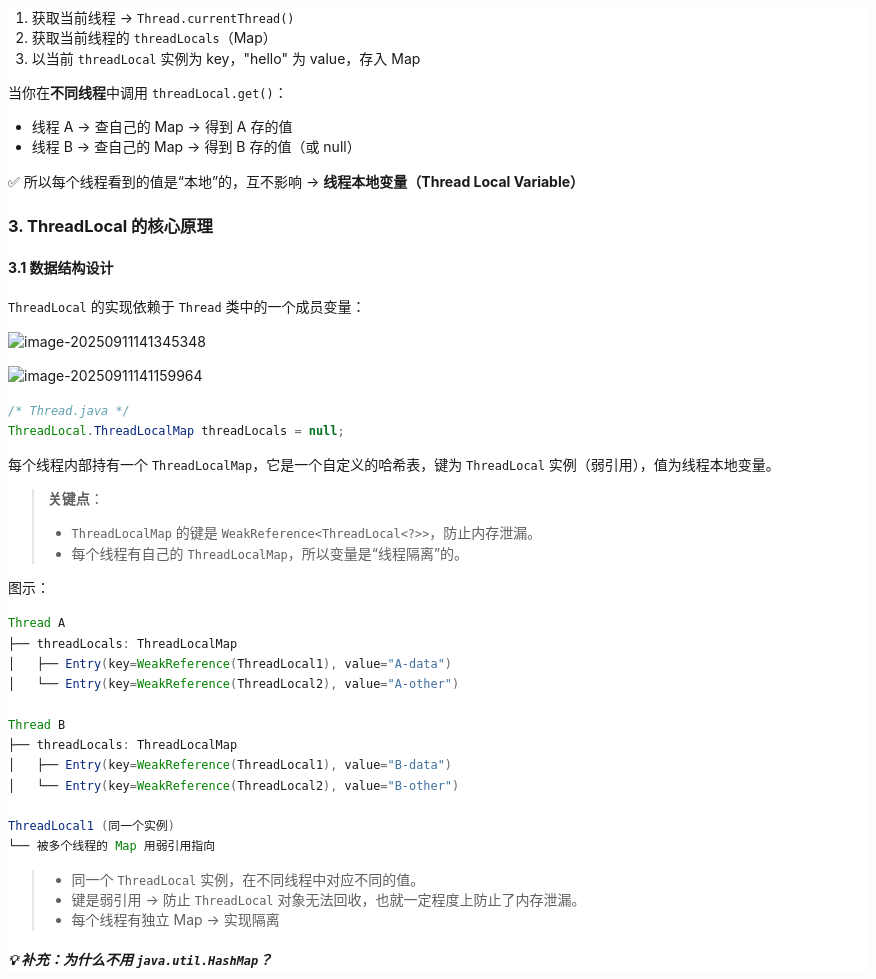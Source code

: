 1. 获取当前线程 → `Thread.currentThread()`
2. 获取当前线程的 `threadLocals`（Map）
3. 以当前 `threadLocal` 实例为 key，"hello" 为 value，存入 Map

当你在**不同线程**中调用 `threadLocal.get()`：

- 线程 A → 查自己的 Map → 得到 A 存的值
- 线程 B → 查自己的 Map → 得到 B 存的值（或 null）

✅ 所以每个线程看到的值是“本地”的，互不影响 → **线程本地变量（Thread Local Variable）**

### 3. ThreadLocal 的核心原理

#### 3.1 数据结构设计

`ThreadLocal` 的实现依赖于 `Thread` 类中的一个成员变量：

![image-20250911141345348](https://raw.githubusercontent.com/zhaojianjun2004/picGo/master/img/image-20250911141345348.png)

![image-20250911141159964](https://raw.githubusercontent.com/zhaojianjun2004/picGo/master/img/image-20250911141159964.png)

```java
/* Thread.java */
ThreadLocal.ThreadLocalMap threadLocals = null;
```

每个线程内部持有一个 `ThreadLocalMap`，它是一个自定义的哈希表，键为 `ThreadLocal` 实例（弱引用），值为线程本地变量。

> **关键点**： 
>
> - `ThreadLocalMap` 的键是 `WeakReference<ThreadLocal<?>>`，防止内存泄漏。
> - 每个线程有自己的 `ThreadLocalMap`，所以变量是“线程隔离”的。

图示：

```java
Thread A
├── threadLocals: ThreadLocalMap
│   ├── Entry(key=WeakReference(ThreadLocal1), value="A-data")
│   └── Entry(key=WeakReference(ThreadLocal2), value="A-other")

Thread B
├── threadLocals: ThreadLocalMap
│   ├── Entry(key=WeakReference(ThreadLocal1), value="B-data")
│   └── Entry(key=WeakReference(ThreadLocal2), value="B-other")

ThreadLocal1 (同一个实例)
└── 被多个线程的 Map 用弱引用指向
```

>- 同一个 `ThreadLocal` 实例，在不同线程中对应不同的值。
>- 键是弱引用 → 防止 `ThreadLocal` 对象无法回收，也就一定程度上防止了内存泄漏。
>- 每个线程有独立 Map → 实现隔离

##### 💡 补充：为什么不用 `java.util.HashMap`？
